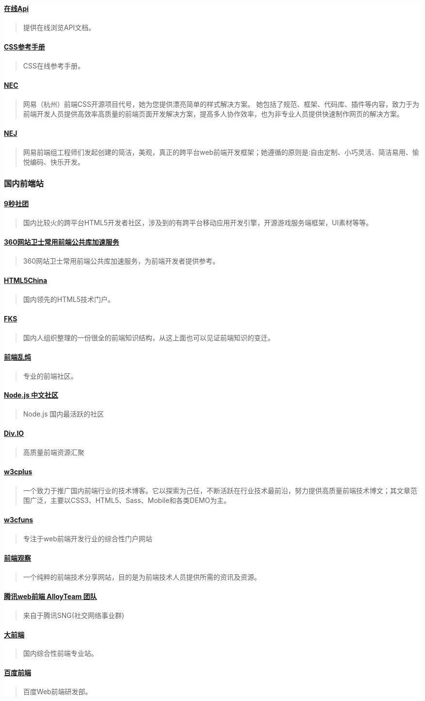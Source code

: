 #### [在线Api](http://devdocs.io/)
> 提供在线浏览API文档。

#### [CSS参考手册](http://css.doyoe.com/)
> CSS在线参考手册。

#### [NEC](http://nec.netease.com/)
> 网易（杭州）前端CSS开源项目代号，她为您提供漂亮简单的样式解决方案。
她包括了规范、框架、代码库、插件等内容，致力于为前端开发人员提供高效率高质量的前端页面开发解决方案，提高多人协作效率，也为非专业人员提供快速制作网页的解决方案。

#### [NEJ](http://nej.netease.com/)
> 网易前端组工程师们发起创建的简洁，美观，真正的跨平台web前端开发框架；她遵循的原则是:自由定制、小巧灵活、简洁易用、愉悦编码、快乐开发。

### 国内前端站

#### [9秒社团](http://www.9miao.com/forum.php)
> 国内比较火的跨平台HTML5开发者社区，涉及到的有跨平台移动应用开发引擎，开源游戏服务端框架，UI素材等等。

#### [360网站卫士常用前端公共库加速服务](http://libs.useso.com/js.php)
> 360网站卫士常用前端公共库加速服务，为前端开发者提供参考。

#### [HTML5China](http://www.html5china.com/)
> 国内领先的HTML5技术门户。

#### [FKS](http://html5ify.com/fks/)
> 国内人组织整理的一份很全的前端知识结构，从这上面也可以见证前端知识的变迁。

#### [前端乱炖](http://www.html-js.com/)
> 专业的前端社区。

#### [Node.js 中文社区](https://cnodejs.org/)
> Node.js 国内最活跃的社区

#### [Div.IO](http://div.io/)
> 高质量前端资源汇聚

#### [w3cplus](http://www.w3cplus.com/)
> 一个致力于推广国内前端行业的技术博客。它以探索为己任，不断活跃在行业技术最前沿，努力提供高质量前端技术博文；其文章范围广泛，主要以CSS3、HTML5、Sass、Mobile和各类DEMO为主。

#### [w3cfuns](http://www.w3cfuns.com/)
> 专注于web前端开发行业的综合性门户网站

#### [前端观察](http://www.qianduan.net/)
> 一个纯粹的前端技术分享网站，目的是为前端技术人员提供所需的资讯及资源。

#### [腾讯web前端 AlloyTeam 团队](http://www.alloyteam.com/)
> 来自于腾讯SNG(社交网络事业群)

#### [大前端](http://www.daqianduan.com/)
> 国内综合性前端专业站。

#### [百度前端](http://fex.baidu.com/)
> 百度Web前端研发部。
